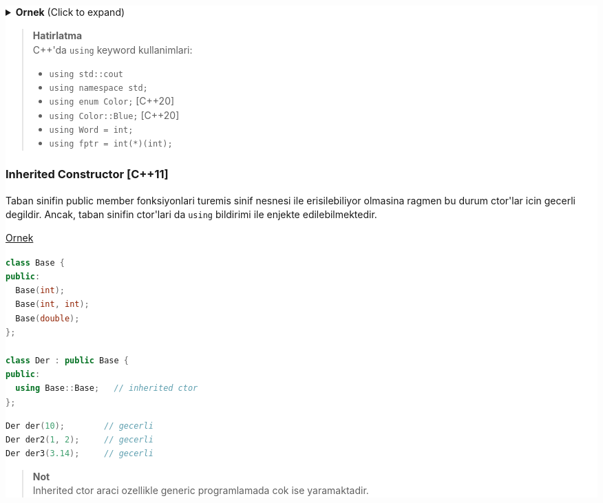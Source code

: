 <details><summary><b>Ornek</b> (Click to expand)</summary></details>


> **Hatirlatma**    
> C++'da `using` keyword kullanimlari:
> * `using std::cout`
> * `using namespace std;`
> * `using enum Color;`  [C++20]
> * `using Color::Blue;`   [C++20]
> * `using Word = int;`
> * `using fptr = int(*)(int);`

### Inherited Constructor [C++11]

Taban sinifin public member fonksiyonlari turemis sinif nesnesi ile erisilebiliyor olmasina ragmen bu durum ctor'lar icin gecerli degildir. Ancak, taban sinifin ctor'lari da `using` bildirimi ile enjekte edilebilmektedir.

[Ornek](res/src/class_inheritance10.cpp)
```C++
class Base {
public:
  Base(int);
  Base(int, int);
  Base(double);
};

class Der : public Base {
public:
  using Base::Base;   // inherited ctor
};
```
```C++
Der der(10);        // gecerli
Der der2(1, 2);     // gecerli
Der der3(3.14);     // gecerli
```

> **Not**  
> Inherited ctor araci ozellikle generic programlamada cok ise yaramaktadir.

